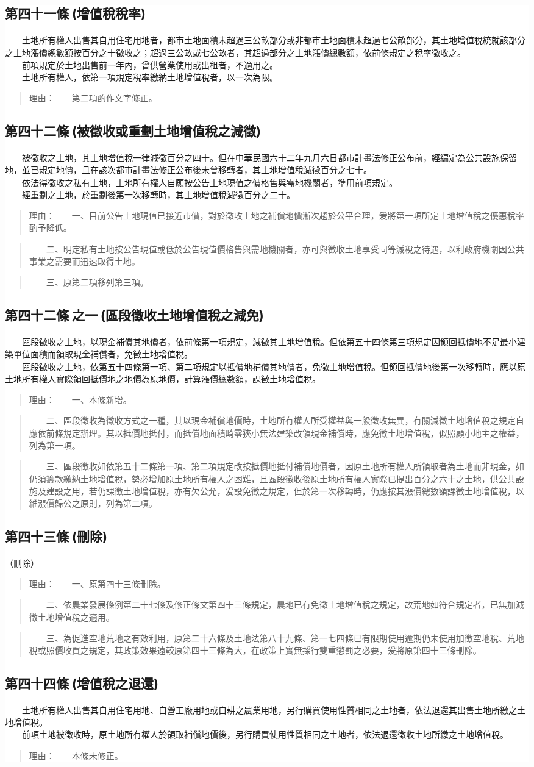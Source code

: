 

第四十一條 (增值稅稅率)
-----------------------
　　土地所有權人出售其自用住宅用地者，都市土地面積未超過三公畝部分或非都市土地面積未超過七公畝部分，其土地增值稅統就該部分之土地漲價總數額按百分之十徵收之；超過三公畝或七公畝者，其超過部分之土地漲價總數額，依前條規定之稅率徵收之。  
　　前項規定於土地出售前一年內，曾供營業使用或出租者，不適用之。  
　　土地所有權人，依第一項規定稅率繳納土地增值稅者，以一次為限。  
> 理由：　　第二項酌作文字修正。



第四十二條 (被徵收或重劃土地增值稅之減徵)
-----------------------------------------
　　被徵收之土地，其土地增值稅一律減徵百分之四十。但在中華民國六十二年九月六日都市計畫法修正公布前，經編定為公共設施保留地，並已規定地價，且在該次都市計畫法修正公布後未曾移轉者，其土地增值稅減徵百分之七十。  
　　依法得徵收之私有土地，土地所有權人自願按公告土地現值之價格售與需地機關者，準用前項規定。  
　　經重劃之土地，於重劃後第一次移轉時，其土地增值稅減徵百分之二十。  
> 理由：　　一、目前公告土地現值已接近市價，對於徵收土地之補償地價漸次趨於公平合理，爰將第一項所定土地增值稅之優惠稅率酌予降低。

> 　　二、明定私有土地按公告現值或低於公告現值價格售與需地機關者，亦可與徵收土地享受同等減稅之待遇，以利政府機關因公共事業之需要而迅速取得土地。

> 　　三、原第二項移列第三項。



第四十二條 之一 (區段徵收土地增值稅之減免)
------------------------------------------
　　區段徵收之土地，以現金補償其地價者，依前條第一項規定，減徵其土地增值稅。但依第五十四條第三項規定因領回抵價地不足最小建築單位面積而領取現金補償者，免徵土地增值稅。  
　　區段徵收之土地，依第五十四條第一項、第二項規定以抵價地補償其地價者，免徵土地增值稅。但領回抵價地後第一次移轉時，應以原土地所有權人實際領回抵價地之地價為原地價，計算漲價總數額，課徵土地增值稅。  
> 理由：　　一、本條新增。

> 　　二、區段徵收為徵收方式之一種，其以現金補償地價時，土地所有權人所受權益與一般徵收無異，有關減徵土地增值稅之規定自應依前條規定辦理。其以抵價地抵付，而抵償地面積畸零狹小無法建築改領現金補償時，應免徵土地增值稅，似照顧小地主之權益，列為第一項。

> 　　三、區段徵收如依第五十二條第一項、第二項規定改按抵價地抵付補償地價者，因原土地所有權人所領取者為土地而非現金，如仍須籌款繳納土地增值稅，勢必增加原土地所有權人之困難，且區段徵收後原土地所有權人實際已提出百分之六十之土地，供公共設施及建設之用，若仍課徵土地增值稅，亦有欠公允，爰設免徵之規定，但於第一次移轉時，仍應按其漲價總數額課徵土地增值稅，以維漲價歸公之原則，列為第二項。



第四十三條 (刪除)
-----------------
（刪除）  
> 理由：　　一、原第四十三條刪除。

> 　　二、依農業發展條例第二十七條及修正條文第四十三條規定，農地已有免徵土地增值稅之規定，故荒地如符合規定者，已無加減徵土地增值稅之適用。

> 　　三、為促進空地荒地之有效利用，原第二十六條及土地法第八十九條、第一七四條已有限期使用逾期仍未使用加徵空地稅、荒地稅或照價收買之規定，其政策效果遠較原第四十三條為大，在政策上實無採行雙重懲罰之必要，爰將原第四十三條刪除。



第四十四條 (增值稅之退還)
-------------------------
　　土地所有權人出售其自用住宅用地、自營工廠用地或自耕之農業用地，另行購買使用性質相同之土地者，依法退還其出售土地所繳之土地增值稅。  
　　前項土地被徵收時，原土地所有權人於領取補償地價後，另行購買使用性質相同之土地者，依法退還徵收土地所繳之土地增值稅。  
> 理由：　　本條未修正。


